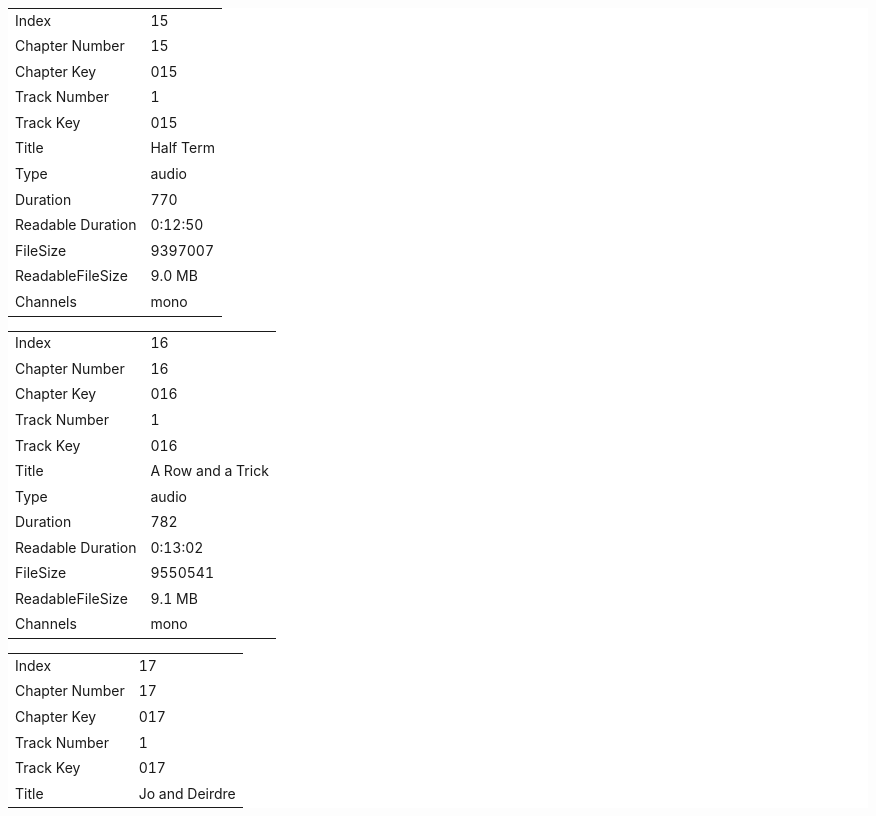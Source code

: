 |  |  |
| - | - |
| Index | 15 |
| Chapter Number | 15 |
| Chapter Key | 015 |
| Track Number | 1 |
| Track Key | 015 |
| Title | Half Term |
| Type | audio |
| Duration | 770 |
| Readable Duration | 0:12:50 |
| FileSize | 9397007 |
| ReadableFileSize | 9.0 MB |
| Channels | mono |

|  |  |
| - | - |
| Index | 16 |
| Chapter Number | 16 |
| Chapter Key | 016 |
| Track Number | 1 |
| Track Key | 016 |
| Title | A Row and a Trick |
| Type | audio |
| Duration | 782 |
| Readable Duration | 0:13:02 |
| FileSize | 9550541 |
| ReadableFileSize | 9.1 MB |
| Channels | mono |

|  |  |
| - | - |
| Index | 17 |
| Chapter Number | 17 |
| Chapter Key | 017 |
| Track Number | 1 |
| Track Key | 017 |
| Title | Jo and Deirdre |